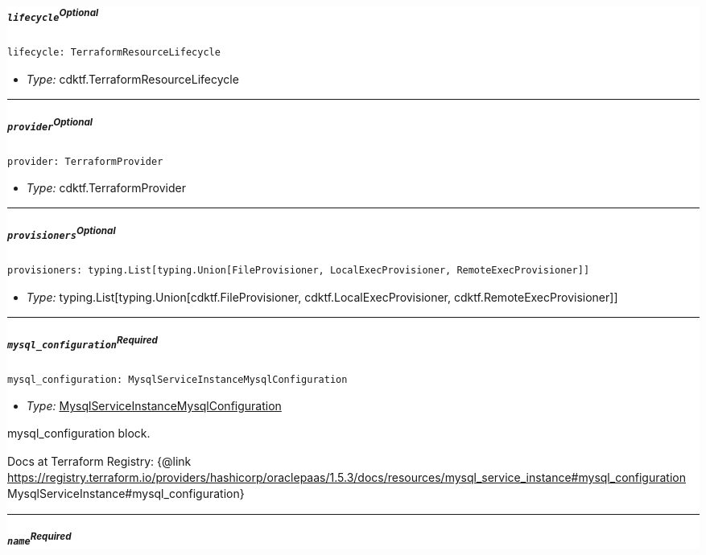 ##### `lifecycle`<sup>Optional</sup> <a name="lifecycle" id="@cdktf/provider-oraclepaas.mysqlServiceInstance.MysqlServiceInstanceConfig.property.lifecycle"></a>

```python
lifecycle: TerraformResourceLifecycle
```

- *Type:* cdktf.TerraformResourceLifecycle

---

##### `provider`<sup>Optional</sup> <a name="provider" id="@cdktf/provider-oraclepaas.mysqlServiceInstance.MysqlServiceInstanceConfig.property.provider"></a>

```python
provider: TerraformProvider
```

- *Type:* cdktf.TerraformProvider

---

##### `provisioners`<sup>Optional</sup> <a name="provisioners" id="@cdktf/provider-oraclepaas.mysqlServiceInstance.MysqlServiceInstanceConfig.property.provisioners"></a>

```python
provisioners: typing.List[typing.Union[FileProvisioner, LocalExecProvisioner, RemoteExecProvisioner]]
```

- *Type:* typing.List[typing.Union[cdktf.FileProvisioner, cdktf.LocalExecProvisioner, cdktf.RemoteExecProvisioner]]

---

##### `mysql_configuration`<sup>Required</sup> <a name="mysql_configuration" id="@cdktf/provider-oraclepaas.mysqlServiceInstance.MysqlServiceInstanceConfig.property.mysqlConfiguration"></a>

```python
mysql_configuration: MysqlServiceInstanceMysqlConfiguration
```

- *Type:* <a href="#@cdktf/provider-oraclepaas.mysqlServiceInstance.MysqlServiceInstanceMysqlConfiguration">MysqlServiceInstanceMysqlConfiguration</a>

mysql_configuration block.

Docs at Terraform Registry: {@link https://registry.terraform.io/providers/hashicorp/oraclepaas/1.5.3/docs/resources/mysql_service_instance#mysql_configuration MysqlServiceInstance#mysql_configuration}

---

##### `name`<sup>Required</sup> <a name="name" id="@cdktf/provider-oraclepaas.mysqlServiceInstance.MysqlServiceInstanceConfig.property.name"></a>
